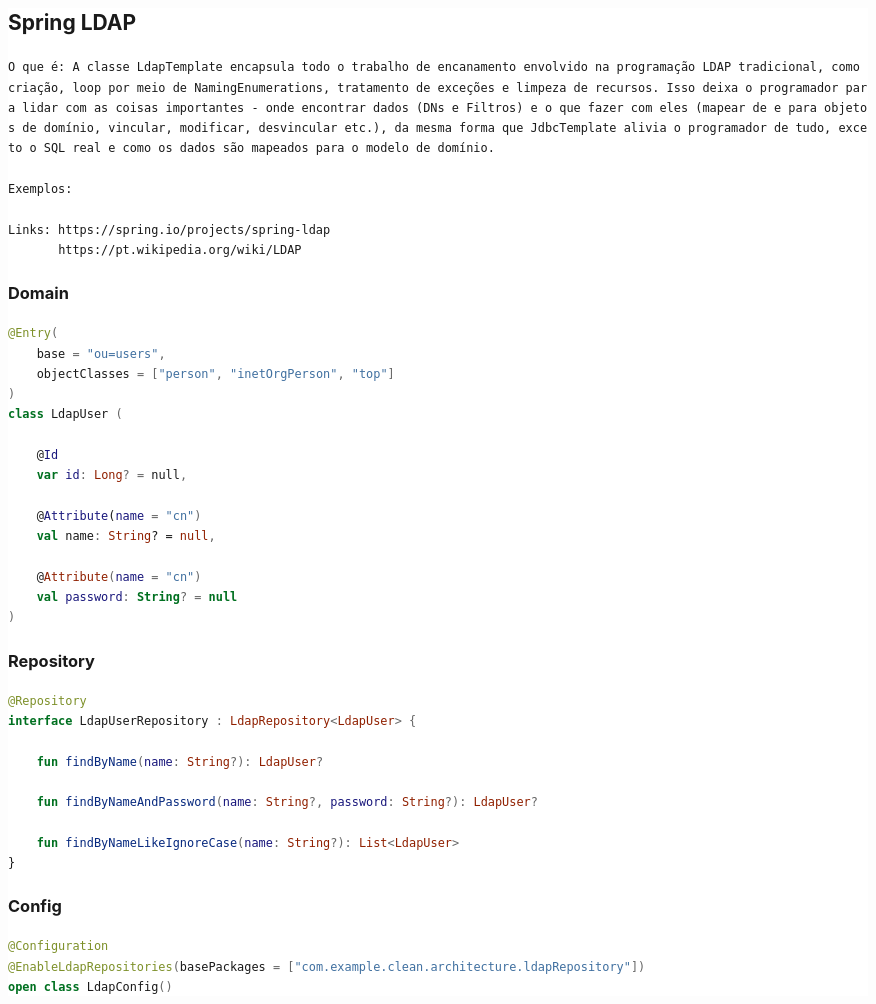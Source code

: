 ## Spring LDAP

    O que é: A classe LdapTemplate encapsula todo o trabalho de encanamento envolvido na programação LDAP tradicional, como criação, loop por meio de NamingEnumerations, tratamento de exceções e limpeza de recursos. Isso deixa o programador para lidar com as coisas importantes - onde encontrar dados (DNs e Filtros) e o que fazer com eles (mapear de e para objetos de domínio, vincular, modificar, desvincular etc.), da mesma forma que JdbcTemplate alivia o programador de tudo, exceto o SQL real e como os dados são mapeados para o modelo de domínio.
    
    Exemplos:
    
    Links: https://spring.io/projects/spring-ldap
           https://pt.wikipedia.org/wiki/LDAP

### Domain

```kotlin
@Entry(
	base = "ou=users",
	objectClasses = ["person", "inetOrgPerson", "top"]
)
class LdapUser (

	@Id
	var id: Long? = null,

	@Attribute(name = "cn")
	val name: String? = null,

	@Attribute(name = "cn")
	val password: String? = null
)
```

### Repository

```kotlin
@Repository
interface LdapUserRepository : LdapRepository<LdapUser> {

    fun findByName(name: String?): LdapUser?

    fun findByNameAndPassword(name: String?, password: String?): LdapUser?

    fun findByNameLikeIgnoreCase(name: String?): List<LdapUser>
}
```

### Config

```kotlin
@Configuration
@EnableLdapRepositories(basePackages = ["com.example.clean.architecture.ldapRepository"])
open class LdapConfig()
```
